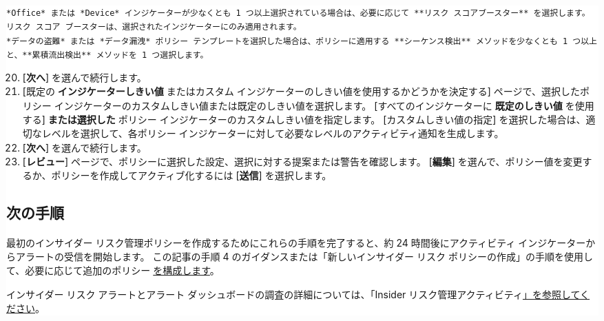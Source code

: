     *Office* または *Device* インジケーターが少なくとも 1 つ以上選択されている場合は、必要に応じて **リスク スコアブースター** を選択します。 リスク スコア ブースターは、選択されたインジケーターにのみ適用されます。
    *データの盗難* または *データ漏洩* ポリシー テンプレートを選択した場合は、ポリシーに適用する **シーケンス検出** メソッドを少なくとも 1 つ以上と、**累積流出検出** メソッドを 1 つ選択します。

20. [**次へ**] を選んで続行します。
21. [既定の **インジケーターしきい値** またはカスタム インジケーターのしきい値を使用するかどうかを決定する] ページで、選択したポリシー インジケーターのカスタムしきい値または既定のしきい値を選択します。 [すべてのインジケーターに **既定のしきい値** を使用する] **または選択した** ポリシー インジケーターのカスタムしきい値を指定します。 [カスタムしきい値の指定] を選択した場合は、適切なレベルを選択して、各ポリシー インジケーターに対して必要なレベルのアクティビティ通知を生成します。
22. [**次へ**] を選んで続行します。
23. [**レビュー**] ページで、ポリシーに選択した設定、選択に対する提案または警告を確認します。 [**編集**] を選んで、ポリシー値を変更するか、ポリシーを作成してアクティブ化するには [**送信**] を選択します。

## <a name="next-steps"></a>次の手順

最初のインサイダー リスク管理ポリシーを作成するためにこれらの手順を完了すると、約 24 時間後にアクティビティ インジケーターからアラートの受信を開始します。 この記事の手順 4 のガイダンスまたは「新しいインサイダー リスク ポリシーの作成」の手順を使用して、必要に応じて追加のポリシー [を構成します](insider-risk-management-policies.md#create-a-new-policy)。

インサイダー リスク アラートとアラート ダッシュボードの調査の詳細については、「Insider リスク管理アクティビティ[」を参照してください](insider-risk-management-activities.md#alert-dashboard)。
